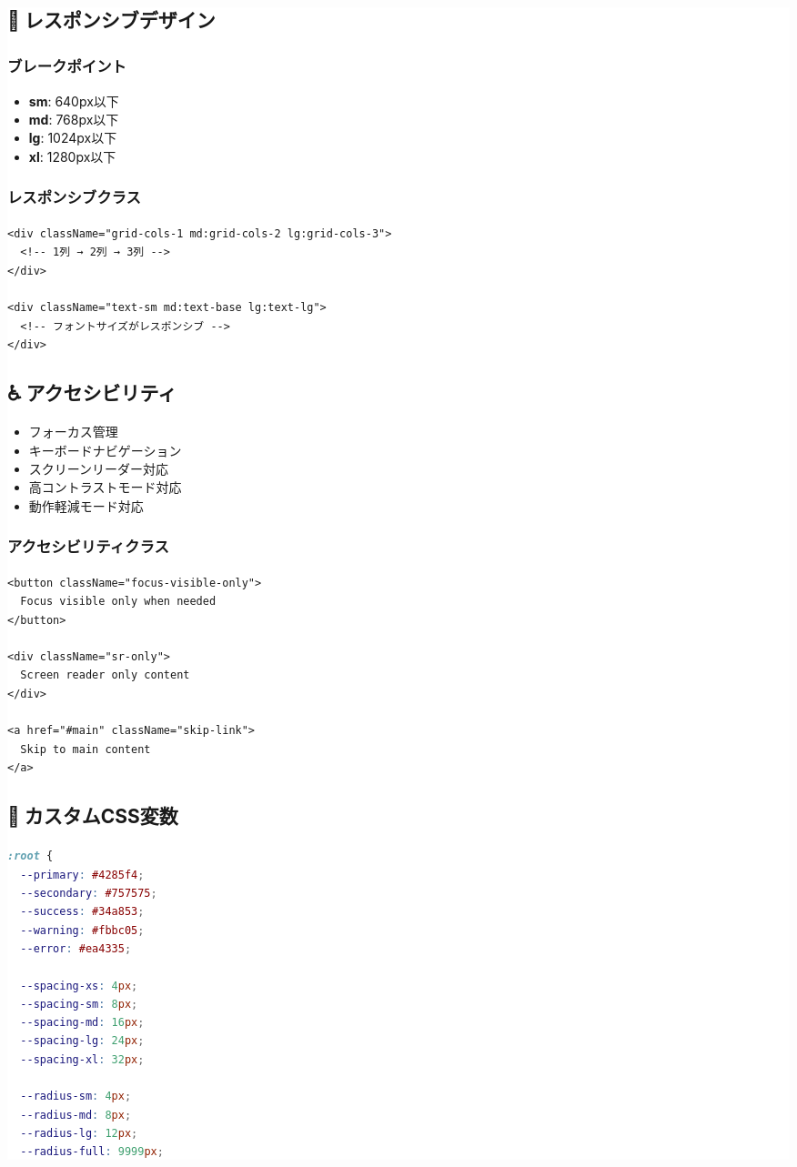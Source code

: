 ## 📱 レスポンシブデザイン

### ブレークポイント
- **sm**: 640px以下
- **md**: 768px以下  
- **lg**: 1024px以下
- **xl**: 1280px以下

### レスポンシブクラス
```tsx
<div className="grid-cols-1 md:grid-cols-2 lg:grid-cols-3">
  <!-- 1列 → 2列 → 3列 -->
</div>

<div className="text-sm md:text-base lg:text-lg">
  <!-- フォントサイズがレスポンシブ -->
</div>
```

## ♿ アクセシビリティ

- フォーカス管理
- キーボードナビゲーション
- スクリーンリーダー対応
- 高コントラストモード対応
- 動作軽減モード対応

### アクセシビリティクラス
```tsx
<button className="focus-visible-only">
  Focus visible only when needed
</button>

<div className="sr-only">
  Screen reader only content
</div>

<a href="#main" className="skip-link">
  Skip to main content
</a>
```

## 🎨 カスタムCSS変数

```css
:root {
  --primary: #4285f4;
  --secondary: #757575;
  --success: #34a853;
  --warning: #fbbc05;
  --error: #ea4335;
  
  --spacing-xs: 4px;
  --spacing-sm: 8px;
  --spacing-md: 16px;
  --spacing-lg: 24px;
  --spacing-xl: 32px;
  
  --radius-sm: 4px;
  --radius-md: 8px;
  --radius-lg: 12px;
  --radius-full: 9999px;
```
